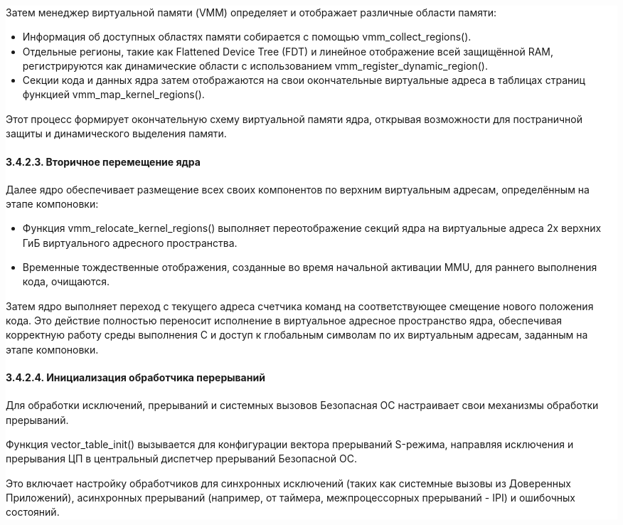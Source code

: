    Затем менеджер виртуальной памяти (VMM)
   определяет и отображает различные области памяти:
   - Информация об доступных областях памяти
     собирается с помощью vmm_collect_regions().
   - Отдельные регионы, такие как
     Flattened Device Tree (FDT)
     и линейное отображение всей защищённой RAM,
     регистрируются как динамические области
     с использованием vmm_register_dynamic_region().
   - Секции кода и данных ядра затем отображаются
     на свои окончательные виртуальные адреса
     в таблицах страниц функцией vmm_map_kernel_regions().

   Этот процесс формирует окончательную схему
   виртуальной памяти ядра, открывая возможности
   для постраничной защиты и динамического выделения памяти.

   #### 3.4.2.3. Вторичное перемещение ядра

   Далее ядро обеспечивает размещение всех своих компонентов
   по верхним виртуальным адресам, определённым на этапе компоновки:

  - Функция vmm_relocate_kernel_regions() выполняет
    переотображение секций ядра на виртуальные адреса
    2х верхних ГиБ виртуального адресного пространства.

  - Временные тождественные отображения,
    созданные во время начальной активации MMU,
    для раннего выполнения кода,
    очищаются.

   Затем ядро выполняет переход
   с текущего адреса счетчика команд
   на соответствующее смещение нового положения кода.
   Это действие полностью переносит исполнение
   в виртуальное адресное пространство ядра,
   обеспечивая корректную работу среды выполнения
   C и доступ к глобальным символам
   по их виртуальным адресам, заданным на этапе компоновки.

   #### 3.4.2.4. Инициализация обработчика перерываний

   Для обработки исключений, прерываний
   и системных вызовов Безопасная ОС настраивает
   свои механизмы обработки прерываний.

   Функция vector_table_init() вызывается
   для конфигурации вектора прерываний S-режима,
   направляя исключения и прерывания ЦП
   в центральный диспетчер прерываний Безопасной ОС.

   Это включает настройку обработчиков
   для синхронных исключений
   (таких как системные вызовы из Доверенных Приложений),
   асинхронных прерываний
   (например, от таймера, межпроцессорных прерываний - IPI)
   и ошибочных состояний.
